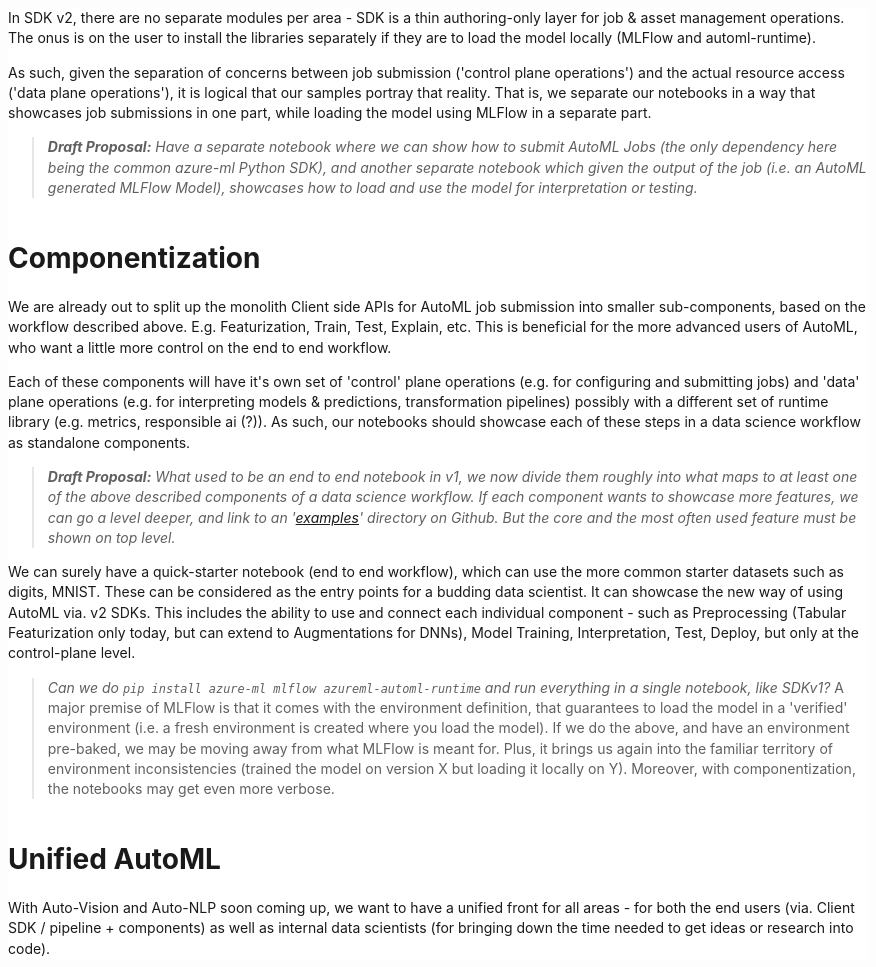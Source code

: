 In SDK v2, there are no separate modules per area - SDK is a thin authoring-only layer for job & asset management operations. The onus is on the user to install the libraries separately if they are to load the model locally (MLFlow and automl-runtime). 

As such, given the separation of concerns between job submission ('control plane operations') and the actual resource access ('data plane operations'), it is logical that our samples portray that reality. That is, we separate our notebooks in a way that showcases job submissions in one part, while loading the model using MLFlow in a separate part.

> ***Draft Proposal:** Have a separate notebook where we can show how to submit AutoML Jobs (the only dependency here being the common azure-ml Python SDK), and another separate notebook which given the output of the job (i.e. an AutoML generated MLFlow Model), showcases how to load and use the model for interpretation or testing.*

# Componentization

We are already out to split up the monolith Client side APIs for AutoML job submission into smaller sub-components, based on the workflow described above. E.g. Featurization, Train, Test, Explain, etc. This is beneficial for the more advanced users of AutoML, who want a little more control on the end to end workflow. 

Each of these components will have it's own set of 'control' plane operations (e.g. for configuring and submitting jobs) and 'data' plane operations (e.g. for interpreting models & predictions, transformation pipelines) possibly with a different set of runtime library (e.g. metrics, responsible ai (?)). As such, our notebooks should showcase each of these steps in a data science workflow as standalone components. 

> ***Draft Proposal:** What used to be an end to end notebook in v1, we now divide them roughly into what maps to at least one of the above described components of a data science workflow. If each component wants to showcase more features, we can go a level deeper, and link to an '[examples](https://github.com/Azure/azureml-examples/tree/main/python-sdk)' directory on Github. But the core and the most often used feature must be shown on top level.*

We can surely have a quick-starter notebook (end to end workflow), which can use the more common starter datasets such as digits, MNIST. These can be considered as the entry points for a budding data scientist. It can showcase the new way of using AutoML via. v2 SDKs. This includes the ability to use and connect each individual component - such as Preprocessing (Tabular Featurization only today, but can extend to Augmentations for DNNs), Model Training, Interpretation, Test, Deploy, but only at the control-plane level.

> *Can we do `pip install azure-ml mlflow azureml-automl-runtime` and run everything in a single notebook, like SDKv1?*
         A major premise of MLFlow is that it comes with the environment definition, that guarantees to load the model in a 'verified' environment (i.e. a fresh environment is created where you load the model). If we do the above, and have an environment pre-baked, we may be moving away from what MLFlow is meant for. Plus, it brings us again into the familiar territory of environment inconsistencies (trained the model on version X but loading it locally on Y). Moreover, with componentization, the notebooks may get even more verbose.

# Unified AutoML

With Auto-Vision and Auto-NLP soon coming up, we want to have a unified front for all areas - for both the end users (via. Client SDK / pipeline + components) as well as internal data scientists (for bringing down the time needed to get ideas or research into code). 
